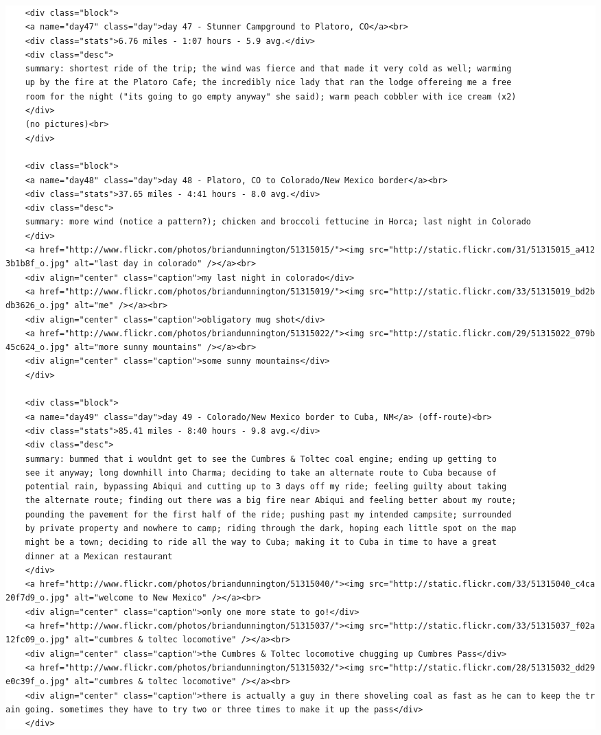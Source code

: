 		<div class="block">
		<a name="day47" class="day">day 47 - Stunner Campground to Platoro, CO</a><br>
		<div class="stats">6.76 miles - 1:07 hours - 5.9 avg.</div>
		<div class="desc">
		summary: shortest ride of the trip; the wind was fierce and that made it very cold as well; warming
		up by the fire at the Platoro Cafe; the incredibly nice lady that ran the lodge offereing me a free
		room for the night ("its going to go empty anyway" she said); warm peach cobbler with ice cream (x2)
		</div>
		(no pictures)<br>
		</div>

		<div class="block">
		<a name="day48" class="day">day 48 - Platoro, CO to Colorado/New Mexico border</a><br>
		<div class="stats">37.65 miles - 4:41 hours - 8.0 avg.</div>
		<div class="desc">
		summary: more wind (notice a pattern?); chicken and broccoli fettucine in Horca; last night in Colorado
		</div>
		<a href="http://www.flickr.com/photos/briandunnington/51315015/"><img src="http://static.flickr.com/31/51315015_a4123b1b8f_o.jpg" alt="last day in colorado" /></a><br>
		<div align="center" class="caption">my last night in colorado</div>
		<a href="http://www.flickr.com/photos/briandunnington/51315019/"><img src="http://static.flickr.com/33/51315019_bd2bdb3626_o.jpg" alt="me" /></a><br>
		<div align="center" class="caption">obligatory mug shot</div>
		<a href="http://www.flickr.com/photos/briandunnington/51315022/"><img src="http://static.flickr.com/29/51315022_079b45c624_o.jpg" alt="more sunny mountains" /></a><br>
		<div align="center" class="caption">some sunny mountains</div>
		</div>

		<div class="block">
		<a name="day49" class="day">day 49 - Colorado/New Mexico border to Cuba, NM</a> (off-route)<br>
		<div class="stats">85.41 miles - 8:40 hours - 9.8 avg.</div>
		<div class="desc">
		summary: bummed that i wouldnt get to see the Cumbres & Toltec coal engine; ending up getting to
		see it anyway; long downhill into Charma; deciding to take an alternate route to Cuba because of
		potential rain, bypassing Abiqui and cutting up to 3 days off my ride; feeling guilty about taking
		the alternate route; finding out there was a big fire near Abiqui and feeling better about my route;
		pounding the pavement for the first half of the ride; pushing past my intended campsite; surrounded
		by private property and nowhere to camp; riding through the dark, hoping each little spot on the map
		might be a town; deciding to ride all the way to Cuba; making it to Cuba in time to have a great
		dinner at a Mexican restaurant
		</div>
		<a href="http://www.flickr.com/photos/briandunnington/51315040/"><img src="http://static.flickr.com/33/51315040_c4ca20f7d9_o.jpg" alt="welcome to New Mexico" /></a><br>
		<div align="center" class="caption">only one more state to go!</div>
		<a href="http://www.flickr.com/photos/briandunnington/51315037/"><img src="http://static.flickr.com/33/51315037_f02a12fc09_o.jpg" alt="cumbres & toltec locomotive" /></a><br>
		<div align="center" class="caption">the Cumbres & Toltec locomotive chugging up Cumbres Pass</div>
		<a href="http://www.flickr.com/photos/briandunnington/51315032/"><img src="http://static.flickr.com/28/51315032_dd29e0c39f_o.jpg" alt="cumbres & toltec locomotive" /></a><br>
		<div align="center" class="caption">there is actually a guy in there shoveling coal as fast as he can to keep the train going. sometimes they have to try two or three times to make it up the pass</div>
		</div>

